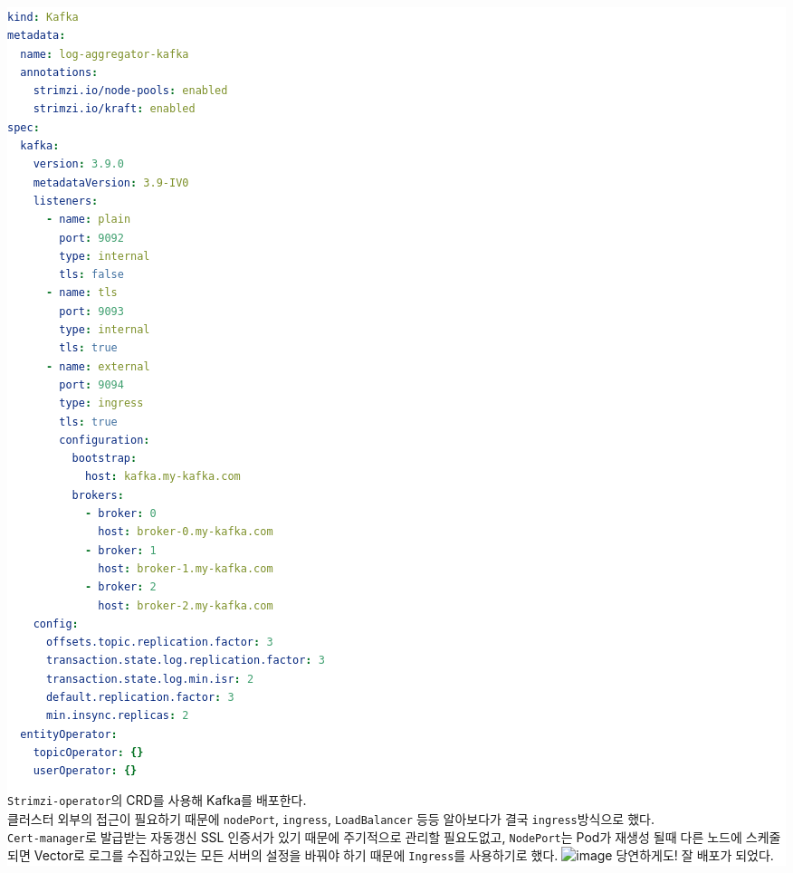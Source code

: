 ```yaml
kind: Kafka
metadata:
  name: log-aggregator-kafka
  annotations:
    strimzi.io/node-pools: enabled
    strimzi.io/kraft: enabled
spec:
  kafka:
    version: 3.9.0
    metadataVersion: 3.9-IV0
    listeners:
      - name: plain
        port: 9092
        type: internal
        tls: false
      - name: tls
        port: 9093
        type: internal
        tls: true
      - name: external
        port: 9094
        type: ingress
        tls: true
        configuration:
          bootstrap:
            host: kafka.my-kafka.com
          brokers:
            - broker: 0
              host: broker-0.my-kafka.com
            - broker: 1
              host: broker-1.my-kafka.com
            - broker: 2
              host: broker-2.my-kafka.com
    config:
      offsets.topic.replication.factor: 3
      transaction.state.log.replication.factor: 3
      transaction.state.log.min.isr: 2
      default.replication.factor: 3
      min.insync.replicas: 2
  entityOperator:
    topicOperator: {}
    userOperator: {}
```
`Strimzi-operator`의 CRD를 사용해 Kafka를 배포한다.  
클러스터 외부의 접근이 필요하기 때문에 `nodePort`, `ingress`, `LoadBalancer` 등등 알아보다가 결국 `ingress`방식으로 했다.  
`Cert-manager`로 발급받는 자동갱신 SSL 인증서가 있기 때문에 주기적으로 관리할 필요도없고,
`NodePort`는 Pod가 재생성 될때 다른 노드에 스케줄되면 Vector로 로그를 수집하고있는 모든 서버의 설정을 바꿔야 하기 때문에 `Ingress`를 사용하기로 했다.
![image](/images/post/23-kafka-log-aggregator/5.png)
당연하게도! 잘 배포가 되었다.
